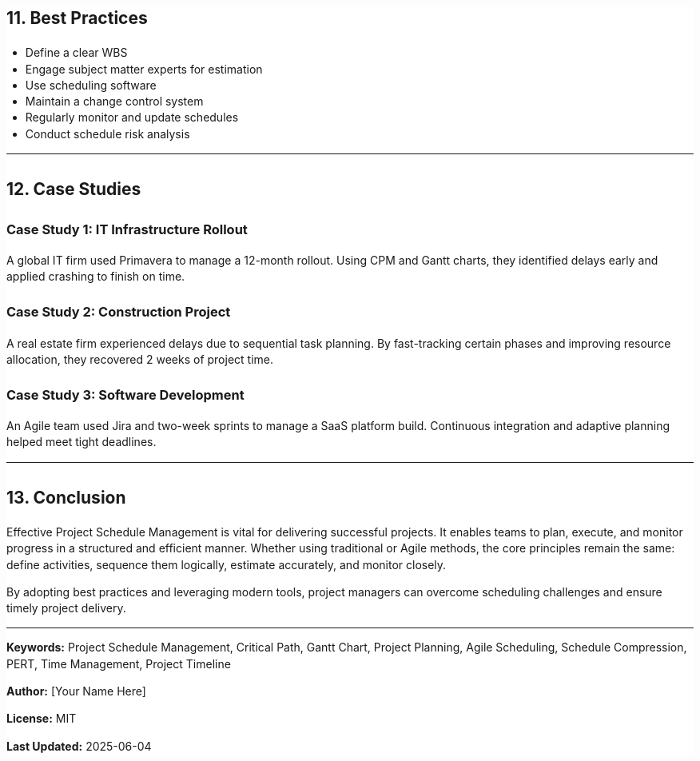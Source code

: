 ## 11. Best Practices

- Define a clear WBS
- Engage subject matter experts for estimation
- Use scheduling software
- Maintain a change control system
- Regularly monitor and update schedules
- Conduct schedule risk analysis

---

## 12. Case Studies

### Case Study 1: IT Infrastructure Rollout
A global IT firm used Primavera to manage a 12-month rollout. Using CPM and Gantt charts, they identified delays early and applied crashing to finish on time.

### Case Study 2: Construction Project
A real estate firm experienced delays due to sequential task planning. By fast-tracking certain phases and improving resource allocation, they recovered 2 weeks of project time.

### Case Study 3: Software Development
An Agile team used Jira and two-week sprints to manage a SaaS platform build. Continuous integration and adaptive planning helped meet tight deadlines.

---

## 13. Conclusion

Effective Project Schedule Management is vital for delivering successful projects. It enables teams to plan, execute, and monitor progress in a structured and efficient manner. Whether using traditional or Agile methods, the core principles remain the same: define activities, sequence them logically, estimate accurately, and monitor closely.

By adopting best practices and leveraging modern tools, project managers can overcome scheduling challenges and ensure timely project delivery.

---

**Keywords:** Project Schedule Management, Critical Path, Gantt Chart, Project Planning, Agile Scheduling, Schedule Compression, PERT, Time Management, Project Timeline

**Author:** [Your Name Here]

**License:** MIT

**Last Updated:** 2025-06-04
